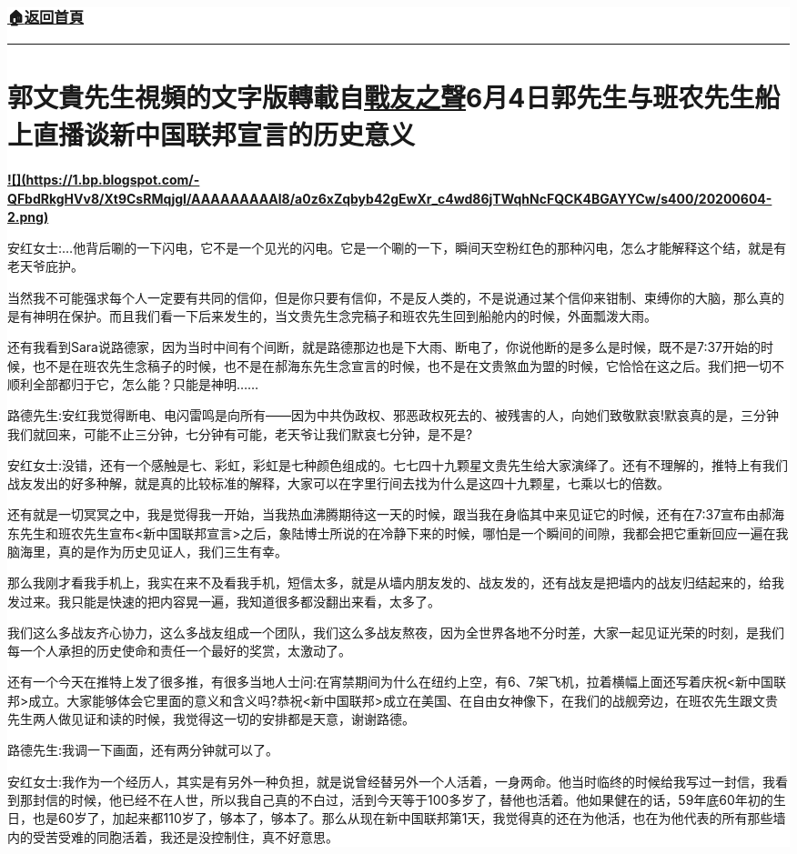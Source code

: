 ###  [:house:返回首頁](https://github.com/ourhimalayas/txt)
---

# 郭文貴先生視頻的文字版轉載自[戰友之聲](http://littleantvoice.blogspot.com)**6月4日郭先生与班农先生船上直播谈新中国联邦宣言的历史意义**



**[!\[\](https://1.bp.blogspot.com/-QFbdRkgHVv8/Xt9CsRMqjgI/AAAAAAAAAl8/a0z6xZqbyb42gEwXr_c4wd86jTWqhNcFQCK4BGAYYCw/s400/20200604-2.png)](http://1.bp.blogspot.com/-QFbdRkgHVv8/Xt9CsRMqjgI/AAAAAAAAAl8/a0z6xZqbyb42gEwXr_c4wd86jTWqhNcFQCK4BGAYYCw/s1600/20200604-2.png)**







安红女士:…他背后唰的一下闪电，它不是一个见光的闪电。它是一个唰的一下，瞬间天空粉红色的那种闪电，怎么才能解释这个结，就是有老天爷庇护。



当然我不可能强求每个人一定要有共同的信仰，但是你只要有信仰，不是反人类的，不是说通过某个信仰来钳制、束缚你的大脑，那么真的是有神明在保护。而且我们看一下后来发生的，当文贵先生念完稿子和班农先生回到船舱内的时候，外面瓢泼大雨。



还有我看到Sara说路德家，因为当时中间有个间断，就是路德那边也是下大雨、断电了，你说他断的是多么是时候，既不是7:37开始的时候，也不是在班农先生念稿子的时候，也不是在郝海东先生念宣言的时候，也不是在文贵煞血为盟的时候，它恰恰在这之后。我们把一切不顺利全部都归于它，怎么能？只能是神明……



路德先生:安红我觉得断电、电闪雷鸣是向所有——因为中共伪政权、邪恶政权死去的、被残害的人，向她们致敬默哀!默哀真的是，三分钟我们就回来，可能不止三分钟，七分钟有可能，老天爷让我们默哀七分钟，是不是?



安红女士:没错，还有一个感触是七、彩虹，彩虹是七种颜色组成的。七七四十九颗星文贵先生给大家演绎了。还有不理解的，推特上有我们战友发出的好多种解，就是真的比较标准的解释，大家可以在字里行间去找为什么是这四十九颗星，七乘以七的倍数。



还有就是一切冥冥之中，我是觉得我一开始，当我热血沸腾期待这一天的时候，跟当我在身临其中来见证它的时候，还有在7:37宣布由郝海东先生和班农先生宣布&lt;新中国联邦宣言&gt;之后，象陆博士所说的在冷静下来的时候，哪怕是一个瞬间的间隙，我都会把它重新回应一遍在我脑海里，真的是作为历史见证人，我们三生有幸。



那么我刚才看我手机上，我实在来不及看我手机，短信太多，就是从墙内朋友发的、战友发的，还有战友是把墙内的战友归结起来的，给我发过来。我只能是快速的把内容晃一遍，我知道很多都没翻出来看，太多了。



我们这么多战友齐心协力，这么多战友组成一个团队，我们这么多战友熬夜，因为全世界各地不分时差，大家一起见证光荣的时刻，是我们每一个人承担的历史使命和责任一个最好的奖赏，太激动了。



还有一个今天在推特上发了很多推，有很多当地人士问:在宵禁期间为什么在纽约上空，有6、7架飞机，拉着横幅上面还写着庆祝&lt;新中国联邦&gt;成立。大家能够体会它里面的意义和含义吗?恭祝&lt;新中国联邦&gt;成立在美国、在自由女神像下，在我们的战舰旁边，在班农先生跟文贵先生两人做见证和读的时候，我觉得这一切的安排都是天意，谢谢路德。



路德先生:我调一下画面，还有两分钟就可以了。



安红女士:我作为一个经历人，其实是有另外一种负担，就是说曾经替另外一个人活着，一身两命。他当时临终的时候给我写过一封信，我看到那封信的时候，他已经不在人世，所以我自己真的不白过，活到今天等于100多岁了，替他也活着。他如果健在的话，59年底60年初的生日，也是60岁了，加起来都110岁了，够本了，够本了。那么从现在新中国联邦第1天，我觉得真的还在为他活，也在为他代表的所有那些墙内的受苦受难的同胞活着，我还是没控制住，真不好意思。
